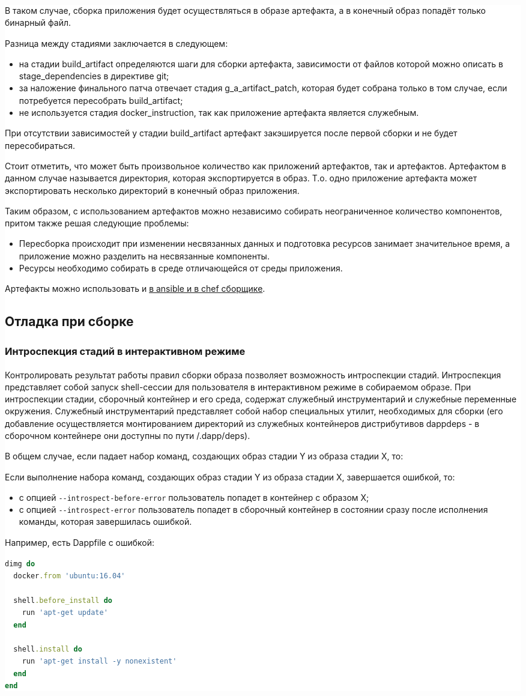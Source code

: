 В таком случае, сборка приложения будет осуществляться в образе артефакта, а в конечный образ попадёт только бинарный файл.

Разница между стадиями заключается в следующем:
* на стадии build\_artifact определяются шаги для сборки артефакта, зависимости от файлов которой можно описать в stage\_dependencies в директиве git;
* за наложение финального патча отвечает стадия g\_a\_artifact\_patch, которая будет собрана только в том случае, если потребуется пересобрать build\_artifact;
* не используется стадия docker\_instruction, так как приложение артефакта является служебным.

При отсутствии зависимостей у стадии build\_artifact артефакт закэшируется после первой сборки и не будет пересобираться.

Стоит отметить, что может быть произвольное количество как приложений артефактов, так и артефактов. Артефактом в данном случае называется директория, которая экспортируется в образ. Т.о. одно приложение артефакта может экспортировать несколько директорий в конечный образ приложения.

Таким образом, с использованием артефактов можно независимо собирать неограниченное количество компонентов, притом также решая следующие проблемы:
* Пересборка происходит при изменении несвязанных данных и подготовка ресурсов занимает значительное время, а приложение можно разделить на несвязанные компоненты.
* Ресурсы необходимо собирать в среде отличающейся от среды приложения.

Артефакты можно использовать и [в ansible и в chef сборщике](artifact.html).

## Отладка при сборке

### Интроспекция стадий в интерактивном режиме

Контролировать результат работы правил сборки образа позволяет возможность интроспекции стадий. Интроспекция представляет собой запуск shell-сессии для пользователя в интерактивном режиме в собираемом образе. При интроспекции стадии, сборочный контейнер и его среда, содержат служебный инструментарий и служебные переменные окружения. Служебный инструментарий представляет собой набор специальных утилит, необходимых для сборки (его добавление осуществляется монтированием директорий из служебных контейнеров дистрибутивов dappdeps - в сборочном контейнере они доступны по пути /.dapp/deps).

В общем случае, если падает набор команд, создающих образ стадии Y из образа стадии X, то:

Если выполнение набора команд, создающих образ стадии Y из образа стадии X, завершается ошибкой, то:

* c опцией `--introspect-before-error` пользователь попадет в контейнер с образом X;
* с опцией `--introspect-error` пользователь попадет в сборочный контейнер в состоянии сразу после исполнения команды, которая завершилась ошибкой.

Например, есть Dappfile с ошибкой:

```ruby
dimg do
  docker.from 'ubuntu:16.04'

  shell.before_install do
    run 'apt-get update'
  end

  shell.install do
    run 'apt-get install -y nonexistent'
  end
end
```
